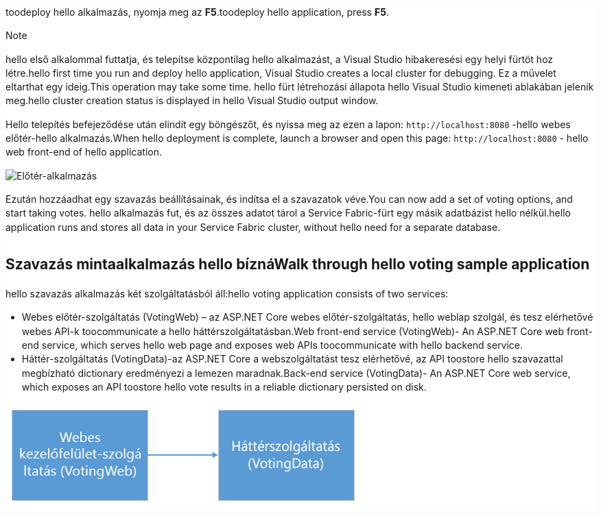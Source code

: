 <span data-ttu-id="5f992-128">toodeploy hello alkalmazás, nyomja meg az **F5**.</span><span class="sxs-lookup"><span data-stu-id="5f992-128">toodeploy hello application, press **F5**.</span></span>

> [!NOTE]
> <span data-ttu-id="5f992-129">hello első alkalommal futtatja, és telepítse központilag hello alkalmazást, a Visual Studio hibakeresési egy helyi fürtöt hoz létre.</span><span class="sxs-lookup"><span data-stu-id="5f992-129">hello first time you run and deploy hello application, Visual Studio creates a local cluster for debugging.</span></span> <span data-ttu-id="5f992-130">Ez a művelet eltarthat egy ideig.</span><span class="sxs-lookup"><span data-stu-id="5f992-130">This operation may take some time.</span></span> <span data-ttu-id="5f992-131">hello fürt létrehozási állapota hello Visual Studio kimeneti ablakában jelenik meg.</span><span class="sxs-lookup"><span data-stu-id="5f992-131">hello cluster creation status is displayed in hello Visual Studio output window.</span></span>

<span data-ttu-id="5f992-132">Hello telepítés befejeződése után elindít egy böngészőt, és nyissa meg az ezen a lapon: `http://localhost:8080` -hello webes előtér-hello alkalmazás.</span><span class="sxs-lookup"><span data-stu-id="5f992-132">When hello deployment is complete, launch a browser and open this page: `http://localhost:8080` - hello web front-end of hello application.</span></span>

![Előtér-alkalmazás](./media/service-fabric-quickstart-dotnet/application-screenshot-new.png)

<span data-ttu-id="5f992-134">Ezután hozzáadhat egy szavazás beállításainak, és indítsa el a szavazatok véve.</span><span class="sxs-lookup"><span data-stu-id="5f992-134">You can now add a set of voting options, and start taking votes.</span></span> <span data-ttu-id="5f992-135">hello alkalmazás fut, és az összes adatot tárol a Service Fabric-fürt egy másik adatbázist hello nélkül.</span><span class="sxs-lookup"><span data-stu-id="5f992-135">hello application runs and stores all data in your Service Fabric cluster, without hello need for a separate database.</span></span>

## <a name="walk-through-hello-voting-sample-application"></a><span data-ttu-id="5f992-136">Szavazás mintaalkalmazás hello bízná</span><span class="sxs-lookup"><span data-stu-id="5f992-136">Walk through hello voting sample application</span></span>
<span data-ttu-id="5f992-137">hello szavazás alkalmazás két szolgáltatásból áll:</span><span class="sxs-lookup"><span data-stu-id="5f992-137">hello voting application consists of two services:</span></span>
- <span data-ttu-id="5f992-138">Webes előtér-szolgáltatás (VotingWeb) – az ASP.NET Core webes előtér-szolgáltatás, hello weblap szolgál, és tesz elérhetővé webes API-k toocommunicate a hello háttérszolgáltatásban.</span><span class="sxs-lookup"><span data-stu-id="5f992-138">Web front-end service (VotingWeb)- An ASP.NET Core web front-end service, which serves hello web page and exposes web APIs toocommunicate with hello backend service.</span></span>
- <span data-ttu-id="5f992-139">Háttér-szolgáltatás (VotingData)-az ASP.NET Core a webszolgáltatást tesz elérhetővé, az API toostore hello szavazattal megbízható dictionary eredményezi a lemezen maradnak.</span><span class="sxs-lookup"><span data-stu-id="5f992-139">Back-end service (VotingData)- An ASP.NET Core web service, which exposes an API toostore hello vote results in a reliable dictionary persisted on disk.</span></span>

![Alkalmazásdiagram](./media/service-fabric-quickstart-dotnet/application-diagram.png)
